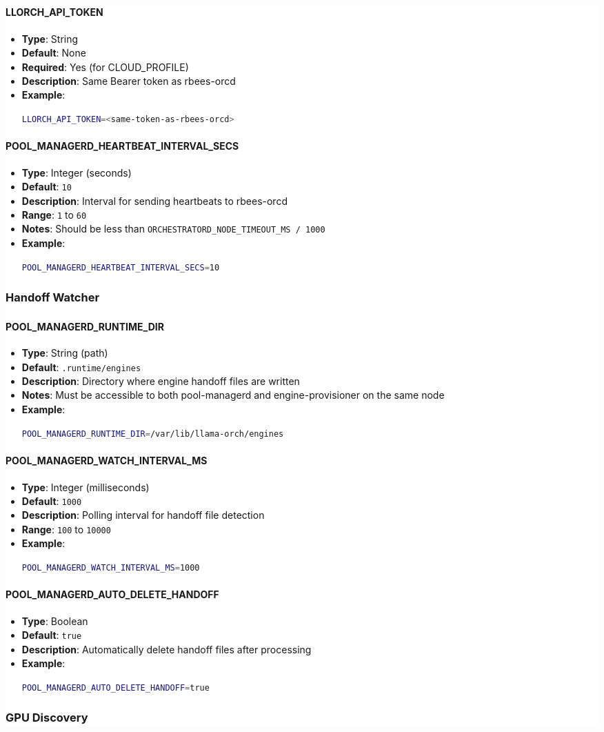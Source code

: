 #### LLORCH_API_TOKEN
- **Type**: String
- **Default**: None
- **Required**: Yes (for CLOUD_PROFILE)
- **Description**: Same Bearer token as rbees-orcd
- **Example**:
  ```bash
  LLORCH_API_TOKEN=<same-token-as-rbees-orcd>
  ```

#### POOL_MANAGERD_HEARTBEAT_INTERVAL_SECS
- **Type**: Integer (seconds)
- **Default**: `10`
- **Description**: Interval for sending heartbeats to rbees-orcd
- **Range**: `1` to `60`
- **Notes**: Should be less than `ORCHESTRATORD_NODE_TIMEOUT_MS / 1000`
- **Example**:
  ```bash
  POOL_MANAGERD_HEARTBEAT_INTERVAL_SECS=10
  ```

### Handoff Watcher

#### POOL_MANAGERD_RUNTIME_DIR
- **Type**: String (path)
- **Default**: `.runtime/engines`
- **Description**: Directory where engine handoff files are written
- **Notes**: Must be accessible to both pool-managerd and engine-provisioner on the same node
- **Example**:
  ```bash
  POOL_MANAGERD_RUNTIME_DIR=/var/lib/llama-orch/engines
  ```

#### POOL_MANAGERD_WATCH_INTERVAL_MS
- **Type**: Integer (milliseconds)
- **Default**: `1000`
- **Description**: Polling interval for handoff file detection
- **Range**: `100` to `10000`
- **Example**:
  ```bash
  POOL_MANAGERD_WATCH_INTERVAL_MS=1000
  ```

#### POOL_MANAGERD_AUTO_DELETE_HANDOFF
- **Type**: Boolean
- **Default**: `true`
- **Description**: Automatically delete handoff files after processing
- **Example**:
  ```bash
  POOL_MANAGERD_AUTO_DELETE_HANDOFF=true
  ```

### GPU Discovery

